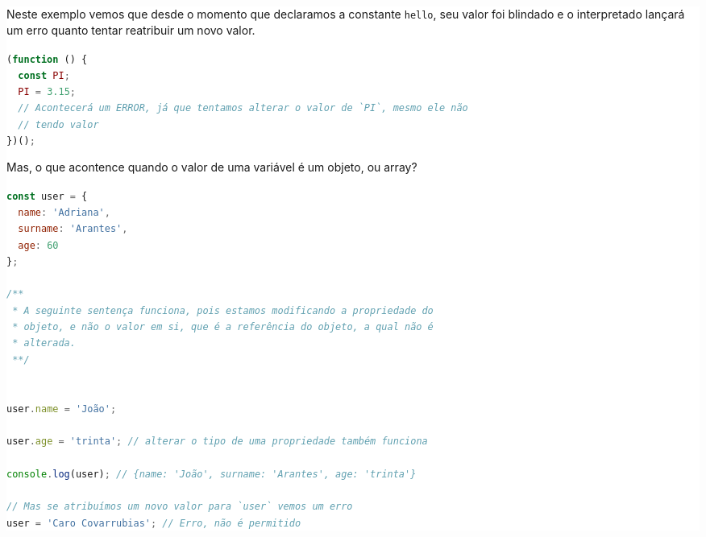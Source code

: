 Neste exemplo vemos que desde o momento que declaramos a constante `hello`, seu
valor foi blindado e o interpretado lançará um erro quanto tentar reatribuir um
novo valor.

```js
(function () {
  const PI;
  PI = 3.15;
  // Acontecerá um ERROR, já que tentamos alterar o valor de `PI`, mesmo ele não
  // tendo valor
})();
```

Mas, o que acontence quando o valor de uma variável é um objeto, ou array?

```js
const user = {
  name: 'Adriana',
  surname: 'Arantes',
  age: 60
};

/**
 * A seguinte sentença funciona, pois estamos modificando a propriedade do
 * objeto, e não o valor em si, que é a referência do objeto, a qual não é
 * alterada.
 **/


user.name = 'João';

user.age = 'trinta'; // alterar o tipo de uma propriedade também funciona

console.log(user); // {name: 'João', surname: 'Arantes', age: 'trinta'}

// Mas se atribuímos um novo valor para `user` vemos um erro
user = 'Caro Covarrubias'; // Erro, não é permitido
```
